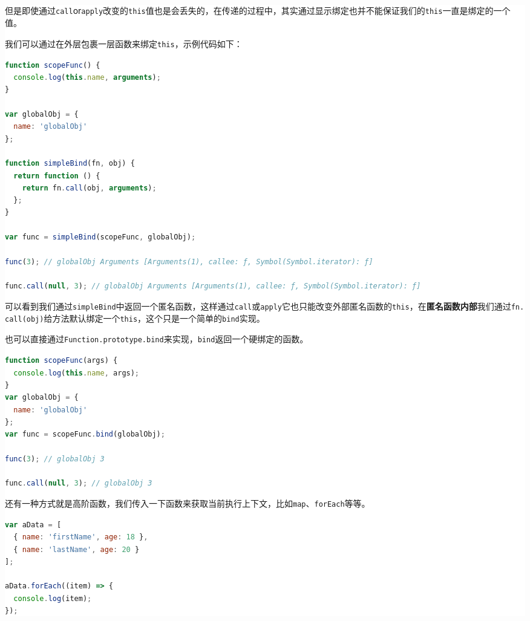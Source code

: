 但是即使通过`call`or`apply`改变的`this`值也是会丢失的，在传递的过程中，其实通过显示绑定也并不能保证我们的`this`一直是绑定的一个值。

我们可以通过在外层包裹一层函数来绑定`this`，示例代码如下：

```js
function scopeFunc() {
  console.log(this.name, arguments);
}

var globalObj = {
  name: 'globalObj'
};

function simpleBind(fn, obj) {
  return function () {
    return fn.call(obj, arguments);
  };
}

var func = simpleBind(scopeFunc, globalObj);

func(3); // globalObj Arguments [Arguments(1), callee: ƒ, Symbol(Symbol.iterator): ƒ]

func.call(null, 3); // globalObj Arguments [Arguments(1), callee: ƒ, Symbol(Symbol.iterator): ƒ]
```

可以看到我们通过`simpleBind`中返回一个匿名函数，这样通过`call`或`apply`它也只能改变外部匿名函数的`this`，在**匿名函数内部**我们通过`fn.call(obj)`给方法默认绑定一个`this`，这个只是一个简单的`bind`实现。

也可以直接通过`Function.prototype.bind`来实现，`bind`返回一个硬绑定的函数。

```js
function scopeFunc(args) {
  console.log(this.name, args);
}
var globalObj = {
  name: 'globalObj'
};
var func = scopeFunc.bind(globalObj);

func(3); // globalObj 3

func.call(null, 3); // globalObj 3
```

还有一种方式就是高阶函数，我们传入一下函数来获取当前执行上下文，比如`map`、`forEach`等等。

```js
var aData = [
  { name: 'firstName', age: 18 },
  { name: 'lastName', age: 20 }
];

aData.forEach((item) => {
  console.log(item);
});
```
